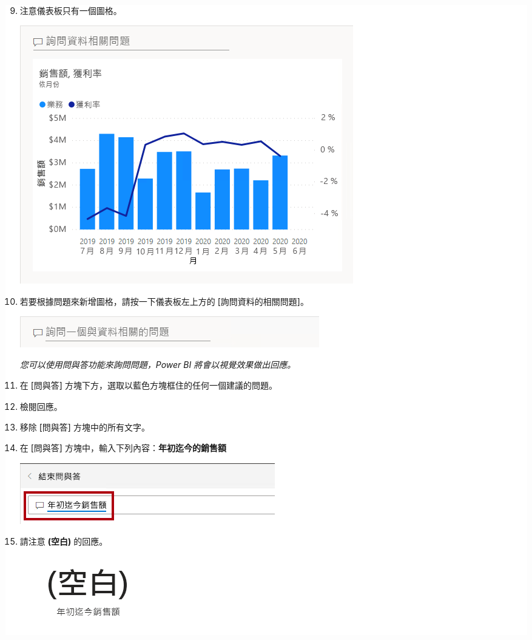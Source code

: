 9. 注意儀表板只有一個圖格。

    ![圖片 45](Linked_image_Files/09-create-power-bi-dashboard_image22.png)

10. 若要根據問題來新增圖格，請按一下儀表板左上方的 [詢問資料的相關問題]。

    ![圖片 7](Linked_image_Files/09-create-power-bi-dashboard_image23.png)

    *您可以使用問與答功能來詢問問題，Power BI 將會以視覺效果做出回應。*

11. 在 [問與答] 方塊下方，選取以藍色方塊框住的任何一個建議的問題。

12. 檢閱回應。

13. 移除 [問與答] 方塊中的所有文字。

14. 在 [問與答] 方塊中，輸入下列內容：**年初迄今的銷售額**

    ![圖片 11](Linked_image_Files/09-create-power-bi-dashboard_image24.png)

15. 請注意 **(空白)** 的回應。

    ![圖片 14](Linked_image_Files/09-create-power-bi-dashboard_image25.png)
